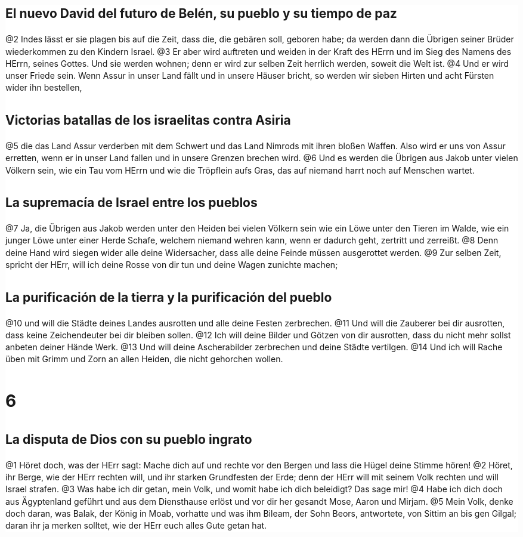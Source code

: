 ## El nuevo David del futuro de Belén, su pueblo y su tiempo de paz
@2 Indes lässt er sie plagen bis auf die Zeit, dass die, die gebären soll, geboren habe; da werden dann die Übrigen seiner Brüder wiederkommen zu den Kindern Israel.
@3 Er aber wird auftreten und weiden in der Kraft des HErrn und im Sieg des Namens des HErrn, seines Gottes. Und sie werden wohnen; denn er wird zur selben Zeit herrlich werden, soweit die Welt ist.
@4 Und er wird unser Friede sein. Wenn Assur in unser Land fällt und in unsere Häuser bricht, so werden wir sieben Hirten und acht Fürsten wider ihn bestellen,

## Victorias batallas de los israelitas contra Asiria
@5 die das Land Assur verderben mit dem Schwert und das Land Nimrods mit ihren bloßen Waffen. Also wird er uns von Assur erretten, wenn er in unser Land fallen und in unsere Grenzen brechen wird.
@6 Und es werden die Übrigen aus Jakob unter vielen Völkern sein, wie ein Tau vom HErrn und wie die Tröpflein aufs Gras, das auf niemand harrt noch auf Menschen wartet.

## La supremacía de Israel entre los pueblos
@7 Ja, die Übrigen aus Jakob werden unter den Heiden bei vielen Völkern sein wie ein Löwe unter den Tieren im Walde, wie ein junger Löwe unter einer Herde Schafe, welchem niemand wehren kann, wenn er dadurch geht, zertritt und zerreißt.
@8 Denn deine Hand wird siegen wider alle deine Widersacher, dass alle deine Feinde müssen ausgerottet werden.
@9 Zur selben Zeit, spricht der HErr, will ich deine Rosse von dir tun und deine Wagen zunichte machen;

## La purificación de la tierra y la purificación del pueblo
@10 und will die Städte deines Landes ausrotten und alle deine Festen zerbrechen.
@11 Und will die Zauberer bei dir ausrotten, dass keine Zeichendeuter bei dir bleiben sollen.
@12 Ich will deine Bilder und Götzen von dir ausrotten, dass du nicht mehr sollst anbeten deiner Hände Werk.
@13 Und will deine Ascherabilder zerbrechen und deine Städte vertilgen.
@14 Und ich will Rache üben mit Grimm und Zorn an allen Heiden, die nicht gehorchen wollen.

# 6
## La disputa de Dios con su pueblo ingrato
@1 Höret doch, was der HErr sagt: Mache dich auf und rechte vor den Bergen und lass die Hügel deine Stimme hören!
@2 Höret, ihr Berge, wie der HErr rechten will, und ihr starken Grundfesten der Erde; denn der HErr will mit seinem Volk rechten und will Israel strafen.
@3 Was habe ich dir getan, mein Volk, und womit habe ich dich beleidigt? Das sage mir!
@4 Habe ich dich doch aus Ägyptenland geführt und aus dem Diensthause erlöst und vor dir her gesandt Mose, Aaron und Mirjam.
@5 Mein Volk, denke doch daran, was Balak, der König in Moab, vorhatte und was ihm Bileam, der Sohn Beors, antwortete, von Sittim an bis gen Gilgal; daran ihr ja merken solltet, wie der HErr euch alles Gute getan hat.
